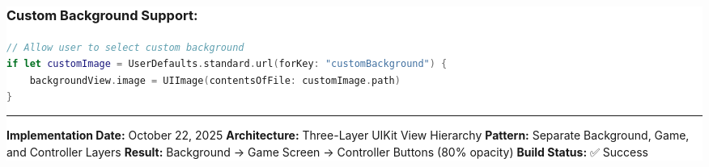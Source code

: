### Custom Background Support:
```swift
// Allow user to select custom background
if let customImage = UserDefaults.standard.url(forKey: "customBackground") {
    backgroundView.image = UIImage(contentsOfFile: customImage.path)
}
```

---

**Implementation Date:** October 22, 2025
**Architecture:** Three-Layer UIKit View Hierarchy
**Pattern:** Separate Background, Game, and Controller Layers
**Result:** Background → Game Screen → Controller Buttons (80% opacity)
**Build Status:** ✅ Success

